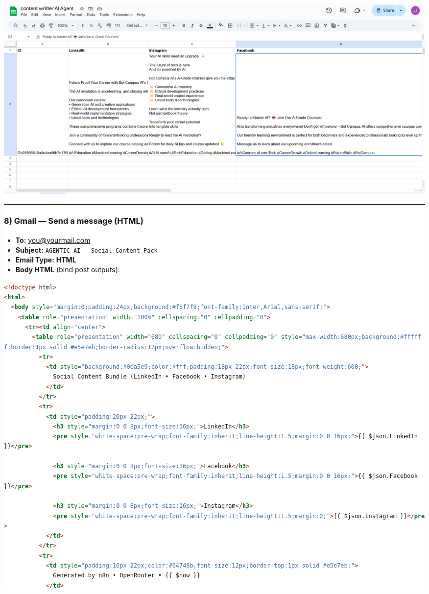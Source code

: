 ![Google Sheets rows](images/sheet-rows.png)

---

### 8) Gmail — Send a message (HTML)
- **To:** you@yourmail.com
- **Subject:** `AGENTIC AI – Social Content Pack`
- **Email Type:** **HTML**
- **Body HTML** (bind post outputs):

```html
<!doctype html>
<html>
  <body style="margin:0;padding:24px;background:#f6f7f9;font-family:Inter,Arial,sans-serif;">
    <table role="presentation" width="100%" cellspacing="0" cellpadding="0">
      <tr><td align="center">
        <table role="presentation" width="680" cellspacing="0" cellpadding="0" style="max-width:680px;background:#ffffff;border:1px solid #e5e7eb;border-radius:12px;overflow:hidden;">
          <tr>
            <td style="background:#0ea5e9;color:#fff;padding:18px 22px;font-size:18px;font-weight:600;">
              Social Content Bundle (LinkedIn • Facebook • Instagram)
            </td>
          </tr>
          <tr>
            <td style="padding:20px 22px;">
              <h3 style="margin:0 0 8px;font-size:16px;">LinkedIn</h3>
              <pre style="white-space:pre-wrap;font-family:inherit;line-height:1.5;margin:0 0 16px;">{{ $json.LinkedIn }}</pre>

              <h3 style="margin:0 0 8px;font-size:16px;">Facebook</h3>
              <pre style="white-space:pre-wrap;font-family:inherit;line-height:1.5;margin:0 0 16px;">{{ $json.Facebook }}</pre>

              <h3 style="margin:0 0 8px;font-size:16px;">Instagram</h3>
              <pre style="white-space:pre-wrap;font-family:inherit;line-height:1.5;margin:0;">{{ $json.Instagram }}</pre>
            </td>
          </tr>
          <tr>
            <td style="padding:16px 22px;color:#64748b;font-size:12px;border-top:1px solid #e5e7eb;">
              Generated by n8n • OpenRouter • {{ $now }}
            </td>
```
